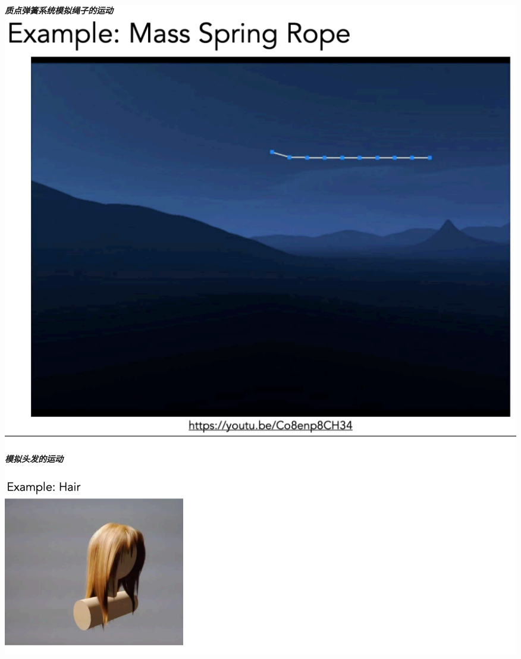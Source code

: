 ##### 质点弹簧系统模拟绳子的运动​![image](./images/图形学/image-20230817213013-egmcdn8.png)​

##### 模拟头发的运动

​![image](./images/图形学/image-20230817213018-4fqjavn.png)​
